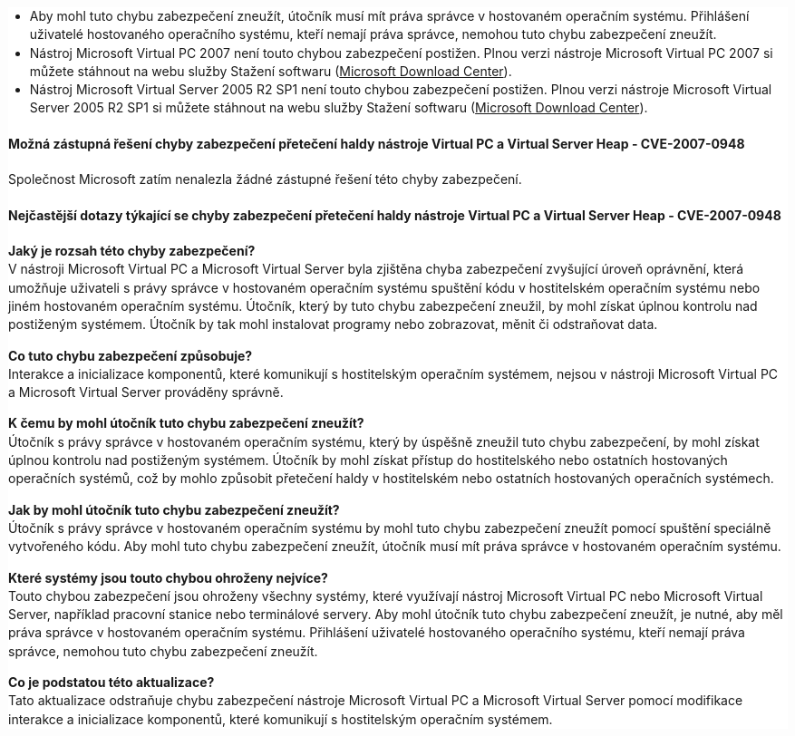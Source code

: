 -   Aby mohl tuto chybu zabezpečení zneužít, útočník musí mít práva správce v hostovaném operačním systému. Přihlášení uživatelé hostovaného operačního systému, kteří nemají práva správce, nemohou tuto chybu zabezpečení zneužít.  
-   Nástroj Microsoft Virtual PC 2007 není touto chybou zabezpečení postižen. Plnou verzi nástroje Microsoft Virtual PC 2007 si můžete stáhnout na webu služby Stažení softwaru ([Microsoft Download Center](http://www.microsoft.com/downloads/details.aspx?familyid=04d26402-3199-48a3-afa2-2dc0b40a73b6)).  
-   Nástroj Microsoft Virtual Server 2005 R2 SP1 není touto chybou zabezpečení postižen. Plnou verzi nástroje Microsoft Virtual Server 2005 R2 SP1 si můžete stáhnout na webu služby Stažení softwaru ([Microsoft Download Center](http://www.microsoft.com/technet/prodtechnol/eval/virtualserver/default.mspx)).
  
#### Možná zástupná řešení chyby zabezpečení přetečení haldy nástroje Virtual PC a Virtual Server Heap - CVE-2007-0948
  
Společnost Microsoft zatím nenalezla žádné zástupné řešení této chyby zabezpečení.
  
#### Nejčastější dotazy týkající se chyby zabezpečení přetečení haldy nástroje Virtual PC a Virtual Server Heap - CVE-2007-0948
  
**Jaký je rozsah této chyby zabezpečení?**  
V nástroji Microsoft Virtual PC a Microsoft Virtual Server byla zjištěna chyba zabezpečení zvyšující úroveň oprávnění, která umožňuje uživateli s právy správce v hostovaném operačním systému spuštění kódu v hostitelském operačním systému nebo jiném hostovaném operačním systému. Útočník, který by tuto chybu zabezpečení zneužil, by mohl získat úplnou kontrolu nad postiženým systémem. Útočník by tak mohl instalovat programy nebo zobrazovat, měnit či odstraňovat data.
  
**Co tuto chybu zabezpečení způsobuje?**  
Interakce a inicializace komponentů, které komunikují s hostitelským operačním systémem, nejsou v nástroji Microsoft Virtual PC a Microsoft Virtual Server prováděny správně.
  
**K čemu by mohl útočník tuto chybu zabezpečení zneužít?**  
Útočník s právy správce v hostovaném operačním systému, který by úspěšně zneužil tuto chybu zabezpečení, by mohl získat úplnou kontrolu nad postiženým systémem. Útočník by mohl získat přístup do hostitelského nebo ostatních hostovaných operačních systémů, což by mohlo způsobit přetečení haldy v hostitelském nebo ostatních hostovaných operačních systémech.
  
**Jak by mohl útočník tuto chybu zabezpečení zneužít?**  
Útočník s právy správce v hostovaném operačním systému by mohl tuto chybu zabezpečení zneužít pomocí spuštění speciálně vytvořeného kódu. Aby mohl tuto chybu zabezpečení zneužít, útočník musí mít práva správce v hostovaném operačním systému.
  
**Které systémy jsou touto chybou ohroženy nejvíce?**  
Touto chybou zabezpečení jsou ohroženy všechny systémy, které využívají nástroj Microsoft Virtual PC nebo Microsoft Virtual Server, například pracovní stanice nebo terminálové servery. Aby mohl útočník tuto chybu zabezpečení zneužít, je nutné, aby měl práva správce v hostovaném operačním systému. Přihlášení uživatelé hostovaného operačního systému, kteří nemají práva správce, nemohou tuto chybu zabezpečení zneužít.
  
**Co je podstatou této aktualizace?**  
Tato aktualizace odstraňuje chybu zabezpečení nástroje Microsoft Virtual PC a Microsoft Virtual Server pomocí modifikace interakce a inicializace komponentů, které komunikují s hostitelským operačním systémem.
  